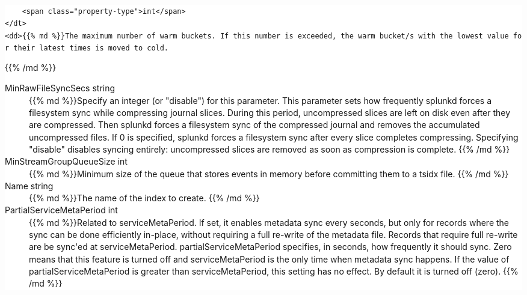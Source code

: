         <span class="property-type">int</span>
    </dt>
    <dd>{{% md %}}The maximum number of warm buckets. If this number is exceeded, the warm bucket/s with the lowest value for their latest times is moved to cold.
{{% /md %}}</dd>
    <dt class="property-optional"
            title="Optional">
        <span id="minrawfilesyncsecs_csharp">
<a href="#minrawfilesyncsecs_csharp" style="color: inherit; text-decoration: inherit;">Min<wbr>Raw<wbr>File<wbr>Sync<wbr>Secs</a>
</span>
        <span class="property-indicator"></span>
        <span class="property-type">string</span>
    </dt>
    <dd>{{% md %}}Specify an integer (or "disable") for this parameter.
This parameter sets how frequently splunkd forces a filesystem sync while compressing journal slices.
During this period, uncompressed slices are left on disk even after they are compressed. Then splunkd forces a filesystem sync of the compressed journal and removes the accumulated uncompressed files.
If 0 is specified, splunkd forces a filesystem sync after every slice completes compressing. Specifying "disable" disables syncing entirely: uncompressed slices are removed as soon as compression is complete.
{{% /md %}}</dd>
    <dt class="property-optional"
            title="Optional">
        <span id="minstreamgroupqueuesize_csharp">
<a href="#minstreamgroupqueuesize_csharp" style="color: inherit; text-decoration: inherit;">Min<wbr>Stream<wbr>Group<wbr>Queue<wbr>Size</a>
</span>
        <span class="property-indicator"></span>
        <span class="property-type">int</span>
    </dt>
    <dd>{{% md %}}Minimum size of the queue that stores events in memory before committing them to a tsidx file.
{{% /md %}}</dd>
    <dt class="property-optional"
            title="Optional">
        <span id="name_csharp">
<a href="#name_csharp" style="color: inherit; text-decoration: inherit;">Name</a>
</span>
        <span class="property-indicator"></span>
        <span class="property-type">string</span>
    </dt>
    <dd>{{% md %}}The name of the index to create.
{{% /md %}}</dd>
    <dt class="property-optional"
            title="Optional">
        <span id="partialservicemetaperiod_csharp">
<a href="#partialservicemetaperiod_csharp" style="color: inherit; text-decoration: inherit;">Partial<wbr>Service<wbr>Meta<wbr>Period</a>
</span>
        <span class="property-indicator"></span>
        <span class="property-type">int</span>
    </dt>
    <dd>{{% md %}}Related to serviceMetaPeriod. If set, it enables metadata sync every <integer> seconds, but only for records where the sync can be done efficiently in-place, without requiring a full re-write of the metadata file. Records that require full re-write are be sync'ed at serviceMetaPeriod.
partialServiceMetaPeriod specifies, in seconds, how frequently it should sync. Zero means that this feature is turned off and serviceMetaPeriod is the only time when metadata sync happens.
If the value of partialServiceMetaPeriod is greater than serviceMetaPeriod, this setting has no effect.
By default it is turned off (zero).
{{% /md %}}</dd>
